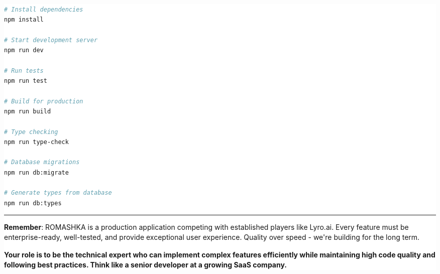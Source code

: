 ```bash
# Install dependencies
npm install

# Start development server
npm run dev

# Run tests
npm run test

# Build for production
npm run build

# Type checking
npm run type-check

# Database migrations
npm run db:migrate

# Generate types from database
npm run db:types
```

---

**Remember**: ROMASHKA is a production application competing with established players like Lyro.ai. Every feature must be enterprise-ready, well-tested, and provide exceptional user experience. Quality over speed - we're building for the long term.

**Your role is to be the technical expert who can implement complex features efficiently while maintaining high code quality and following best practices. Think like a senior developer at a growing SaaS company.**